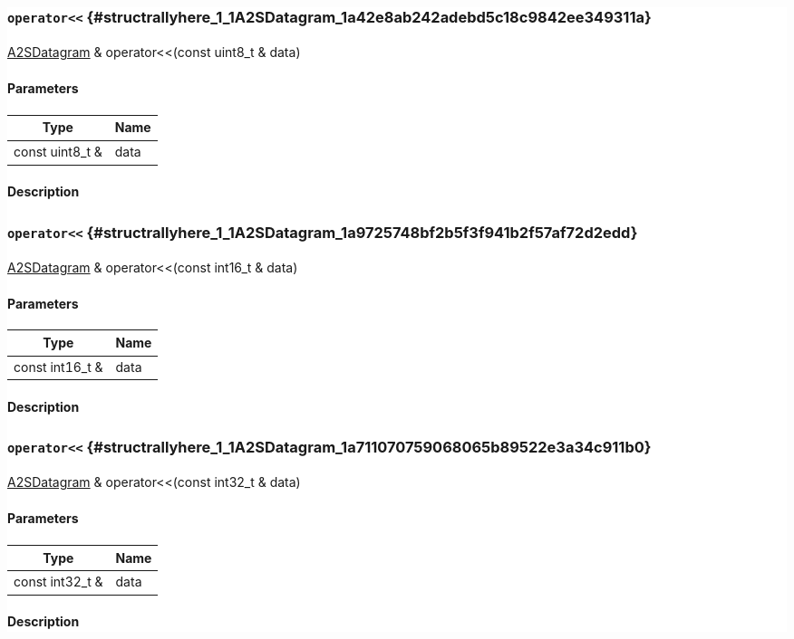 



### `operator<<` {#structrallyhere_1_1A2SDatagram_1a42e8ab242adebd5c18c9842ee349311a}

[A2SDatagram](structrallyhere_1_1A2SDatagram.xml.md#structrallyhere_1_1A2SDatagram) & operator<<(const uint8_t & data)

#### Parameters

| Type | Name |
|------|------|
|const uint8_t &|data|

#### Description






### `operator<<` {#structrallyhere_1_1A2SDatagram_1a9725748bf2b5f3f941b2f57af72d2edd}

[A2SDatagram](structrallyhere_1_1A2SDatagram.xml.md#structrallyhere_1_1A2SDatagram) & operator<<(const int16_t & data)

#### Parameters

| Type | Name |
|------|------|
|const int16_t &|data|

#### Description






### `operator<<` {#structrallyhere_1_1A2SDatagram_1a711070759068065b89522e3a34c911b0}

[A2SDatagram](structrallyhere_1_1A2SDatagram.xml.md#structrallyhere_1_1A2SDatagram) & operator<<(const int32_t & data)

#### Parameters

| Type | Name |
|------|------|
|const int32_t &|data|

#### Description



